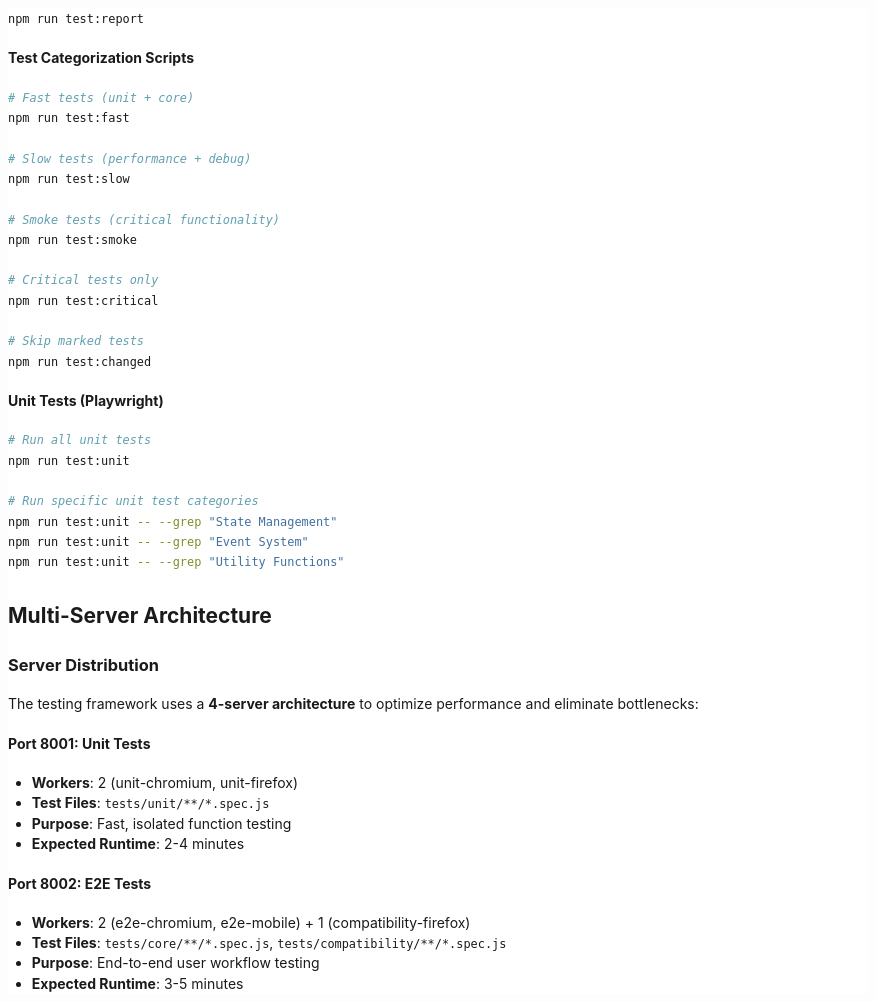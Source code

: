 ```bash
npm run test:report
```

#### **Test Categorization Scripts**
```bash
# Fast tests (unit + core)
npm run test:fast

# Slow tests (performance + debug)  
npm run test:slow

# Smoke tests (critical functionality)
npm run test:smoke

# Critical tests only
npm run test:critical

# Skip marked tests
npm run test:changed
```

#### **Unit Tests (Playwright)**
```bash
# Run all unit tests
npm run test:unit

# Run specific unit test categories
npm run test:unit -- --grep "State Management"
npm run test:unit -- --grep "Event System"
npm run test:unit -- --grep "Utility Functions"
```

## Multi-Server Architecture

### **Server Distribution**

The testing framework uses a **4-server architecture** to optimize performance and eliminate bottlenecks:

#### **Port 8001: Unit Tests**
- **Workers**: 2 (unit-chromium, unit-firefox)
- **Test Files**: `tests/unit/**/*.spec.js`
- **Purpose**: Fast, isolated function testing
- **Expected Runtime**: 2-4 minutes

#### **Port 8002: E2E Tests**
- **Workers**: 2 (e2e-chromium, e2e-mobile) + 1 (compatibility-firefox)
- **Test Files**: `tests/core/**/*.spec.js`, `tests/compatibility/**/*.spec.js`
- **Purpose**: End-to-end user workflow testing
- **Expected Runtime**: 3-5 minutes

